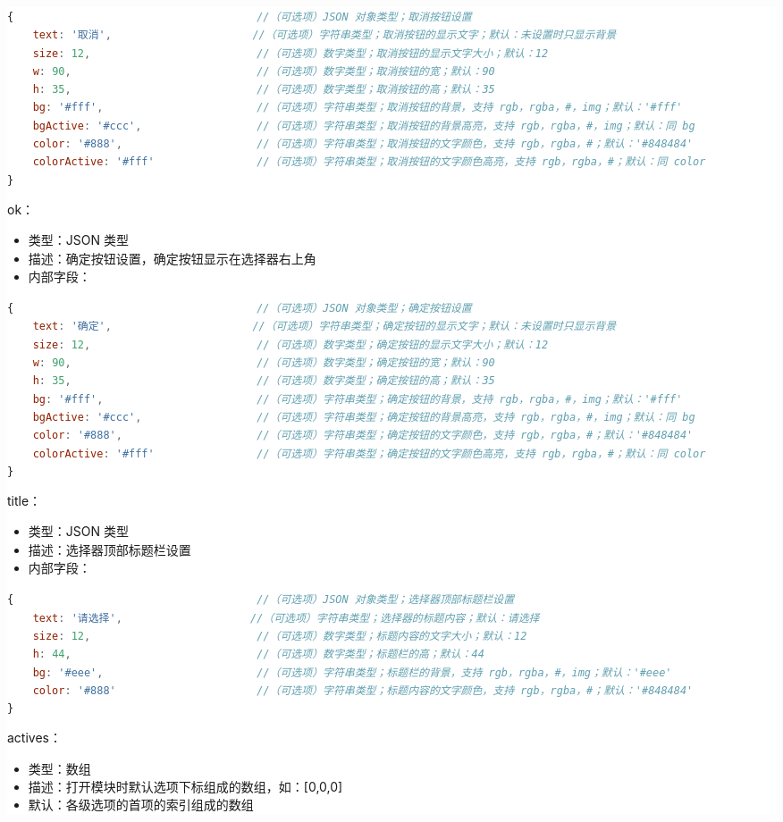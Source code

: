 ```js
{                                      //（可选项）JSON 对象类型；取消按钮设置
	text: '取消',                      //（可选项）字符串类型；取消按钮的显示文字；默认：未设置时只显示背景
	size: 12,                          //（可选项）数字类型；取消按钮的显示文字大小；默认：12
    w: 90,                             //（可选项）数字类型；取消按钮的宽；默认：90
    h: 35,                             //（可选项）数字类型；取消按钮的高；默认：35
    bg: '#fff',                        //（可选项）字符串类型；取消按钮的背景，支持 rgb，rgba，#，img；默认：'#fff'
    bgActive: '#ccc',                  //（可选项）字符串类型；取消按钮的背景高亮，支持 rgb，rgba，#，img；默认：同 bg
    color: '#888',                     //（可选项）字符串类型；取消按钮的文字颜色，支持 rgb，rgba，#；默认：'#848484'
    colorActive: '#fff'                //（可选项）字符串类型；取消按钮的文字颜色高亮，支持 rgb，rgba，#；默认：同 color
}

```

ok：

- 类型：JSON 类型
- 描述：确定按钮设置，确定按钮显示在选择器右上角
- 内部字段：

```js
{                                      //（可选项）JSON 对象类型；确定按钮设置
	text: '确定',                      //（可选项）字符串类型；确定按钮的显示文字；默认：未设置时只显示背景
	size: 12,                          //（可选项）数字类型；确定按钮的显示文字大小；默认：12
    w: 90,                             //（可选项）数字类型；确定按钮的宽；默认：90
    h: 35,                             //（可选项）数字类型；确定按钮的高；默认：35
    bg: '#fff',                        //（可选项）字符串类型；确定按钮的背景，支持 rgb，rgba，#，img；默认：'#fff'
    bgActive: '#ccc',                  //（可选项）字符串类型；确定按钮的背景高亮，支持 rgb，rgba，#，img；默认：同 bg
    color: '#888',                     //（可选项）字符串类型；确定按钮的文字颜色，支持 rgb，rgba，#；默认：'#848484'
    colorActive: '#fff'                //（可选项）字符串类型；确定按钮的文字颜色高亮，支持 rgb，rgba，#；默认：同 color
}

```

title：

- 类型：JSON 类型
- 描述：选择器顶部标题栏设置
- 内部字段：

```js
{                                      //（可选项）JSON 对象类型；选择器顶部标题栏设置
	text: '请选择',                    //（可选项）字符串类型；选择器的标题内容；默认：请选择
	size: 12,                          //（可选项）数字类型；标题内容的文字大小；默认：12
    h: 44,                             //（可选项）数字类型；标题栏的高；默认：44
    bg: '#eee',                        //（可选项）字符串类型；标题栏的背景，支持 rgb，rgba，#，img；默认：'#eee'
    color: '#888'                      //（可选项）字符串类型；标题内容的文字颜色，支持 rgb，rgba，#；默认：'#848484'
}

```

actives：

- 类型：数组 
- 描述：打开模块时默认选项下标组成的数组，如：[0,0,0]
- 默认：各级选项的首项的索引组成的数组
